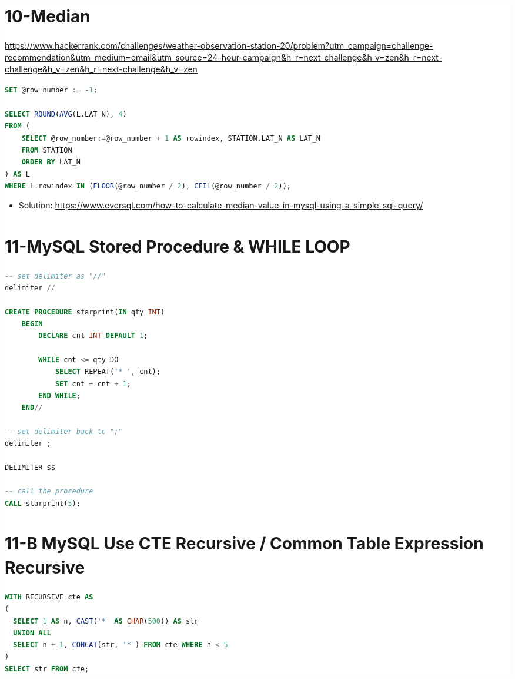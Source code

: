 # 10-Median

https://www.hackerrank.com/challenges/weather-observation-station-20/problem?utm_campaign=challenge-recommendation&utm_medium=email&utm_source=24-hour-campaign&h_r=next-challenge&h_v=zen&h_r=next-challenge&h_v=zen&h_r=next-challenge&h_v=zen

```sql
SET @row_number := -1;

SELECT ROUND(AVG(L.LAT_N), 4)
FROM (
    SELECT @row_number:=@row_number + 1 AS rowindex, STATION.LAT_N AS LAT_N
    FROM STATION
    ORDER BY LAT_N
) AS L
WHERE L.rowindex IN (FLOOR(@row_number / 2), CEIL(@row_number / 2));
```

- Solution:
  https://www.eversql.com/how-to-calculate-median-value-in-mysql-using-a-simple-sql-query/

# 11-MySQL Stored Procedure & WHILE LOOP

```SQL
-- set delimiter as "//"
delimiter //

CREATE PROCEDURE starprint(IN qty INT)
	BEGIN
		DECLARE cnt INT DEFAULT 1;

        WHILE cnt <= qty DO
			SELECT REPEAT('* ', cnt);
            SET cnt = cnt + 1;
		END WHILE;
	END//

-- set delimiter back to ";"
delimiter ;

DELIMITER $$

-- call the procedure
CALL starprint(5);
```

# 11-B MySQL Use CTE Recursive / Common Table Expression Recursive

```sql
WITH RECURSIVE cte AS
(
  SELECT 1 AS n, CAST('*' AS CHAR(500)) AS str
  UNION ALL
  SELECT n + 1, CONCAT(str, '*') FROM cte WHERE n < 5
)
SELECT str FROM cte;
```
